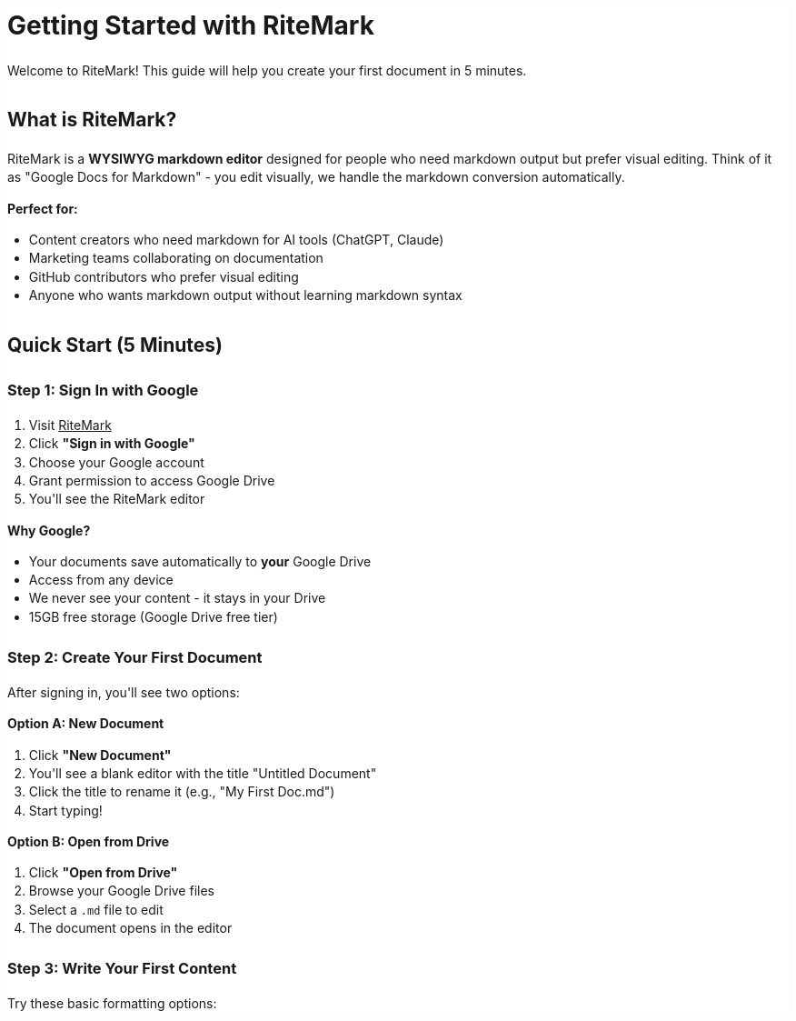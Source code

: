 # Getting Started with RiteMark

Welcome to RiteMark! This guide will help you create your first document in 5 minutes.

## What is RiteMark?

RiteMark is a **WYSIWYG markdown editor** designed for people who need markdown output but prefer visual editing. Think of it as "Google Docs for Markdown" - you edit visually, we handle the markdown conversion automatically.

**Perfect for:**
- Content creators who need markdown for AI tools (ChatGPT, Claude)
- Marketing teams collaborating on documentation
- GitHub contributors who prefer visual editing
- Anyone who wants markdown output without learning markdown syntax

## Quick Start (5 Minutes)

### Step 1: Sign In with Google

1. Visit [RiteMark](https://ritemark.netlify.app)
2. Click **"Sign in with Google"**
3. Choose your Google account
4. Grant permission to access Google Drive
5. You'll see the RiteMark editor

**Why Google?**
- Your documents save automatically to **your** Google Drive
- Access from any device
- We never see your content - it stays in your Drive
- 15GB free storage (Google Drive free tier)

### Step 2: Create Your First Document

After signing in, you'll see two options:

**Option A: New Document**
1. Click **"New Document"**
2. You'll see a blank editor with the title "Untitled Document"
3. Click the title to rename it (e.g., "My First Doc.md")
4. Start typing!

**Option B: Open from Drive**
1. Click **"Open from Drive"**
2. Browse your Google Drive files
3. Select a `.md` file to edit
4. The document opens in the editor

### Step 3: Write Your First Content

Try these basic formatting options:
